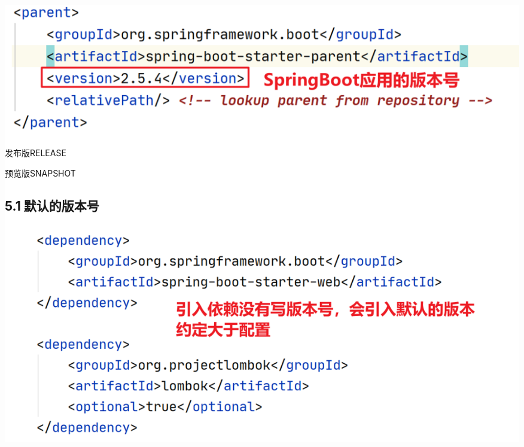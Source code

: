 ![image-20210911151046061](readme.assets/image-20210911151046061.png)

发布版RELEASE

预览版SNAPSHOT



## 5.1  默认的版本号



![image-20210911151105009](readme.assets/image-20210911151105009.png)
